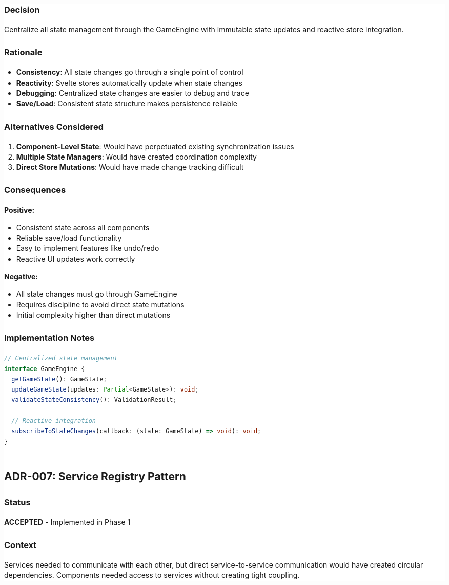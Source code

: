 ### Decision
Centralize all state management through the GameEngine with immutable state updates and reactive store integration.

### Rationale
- **Consistency**: All state changes go through a single point of control
- **Reactivity**: Svelte stores automatically update when state changes
- **Debugging**: Centralized state changes are easier to debug and trace
- **Save/Load**: Consistent state structure makes persistence reliable

### Alternatives Considered
1. **Component-Level State**: Would have perpetuated existing synchronization issues
2. **Multiple State Managers**: Would have created coordination complexity
3. **Direct Store Mutations**: Would have made change tracking difficult

### Consequences
**Positive:**
- Consistent state across all components
- Reliable save/load functionality
- Easy to implement features like undo/redo
- Reactive UI updates work correctly

**Negative:**
- All state changes must go through GameEngine
- Requires discipline to avoid direct state mutations
- Initial complexity higher than direct mutations

### Implementation Notes
```typescript
// Centralized state management
interface GameEngine {
  getGameState(): GameState;
  updateGameState(updates: Partial<GameState>): void;
  validateStateConsistency(): ValidationResult;
  
  // Reactive integration
  subscribeToStateChanges(callback: (state: GameState) => void): void;
}
```

---

## ADR-007: Service Registry Pattern

### Status
**ACCEPTED** - Implemented in Phase 1

### Context
Services needed to communicate with each other, but direct service-to-service communication would have created circular dependencies. Components needed access to services without creating tight coupling.
